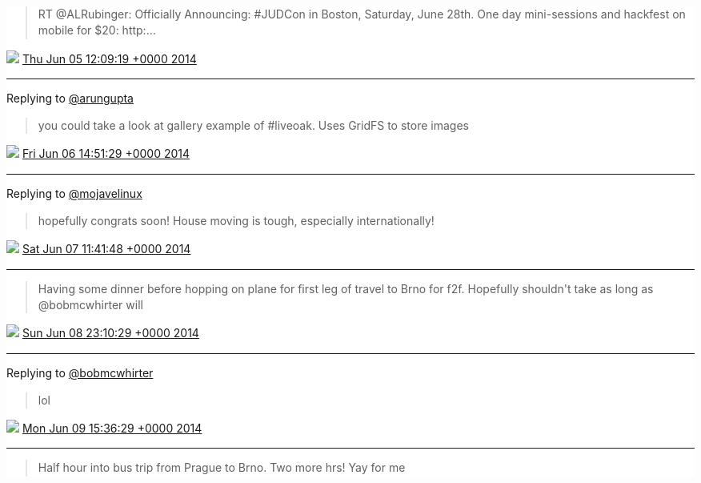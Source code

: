 > RT @ALRubinger: Officially Announcing: #JUDCon in Boston, Saturday, June 28th.  One day mini-sessions and hackfest on mobile for $20: http:…

<img src="/images/twitter/media/tweet.ico" width="12" /> [Thu Jun 05 12:09:19 +0000 2014](https://twitter.com/kenfinnigan/status/474523359733350402)

----

Replying to [@arungupta](https://twitter.com/arungupta/status/474923545420914688)

> you could take a look at gallery example of #liveoak. Uses GridFS to store images

<img src="/images/twitter/media/tweet.ico" width="12" /> [Fri Jun 06 14:51:29 +0000 2014](https://twitter.com/kenfinnigan/status/474926555450576896)

----

Replying to [@mojavelinux](https://twitter.com/mojavelinux/status/475196989315887104)

> hopefully congrats soon! House moving is tough, especially internationally!

<img src="/images/twitter/media/tweet.ico" width="12" /> [Sat Jun 07 11:41:48 +0000 2014](https://twitter.com/kenfinnigan/status/475241210798694400)

----

> Having some dinner before hopping on plane for first leg of travel to Brno for f2f. Hopefully shouldn't take as long as @bobmcwhirter will

<img src="/images/twitter/media/tweet.ico" width="12" /> [Sun Jun 08 23:10:29 +0000 2014](https://twitter.com/kenfinnigan/status/475776909180035072)

----

Replying to [@bobmcwhirter](https://twitter.com/bobmcwhirter/status/476021507278520320)

> lol

<img src="/images/twitter/media/tweet.ico" width="12" /> [Mon Jun 09 15:36:29 +0000 2014](https://twitter.com/kenfinnigan/status/476025042980311040)

----

> Half hour into bus trip from Prague to Brno. Two more hrs! Yay for me 
> 